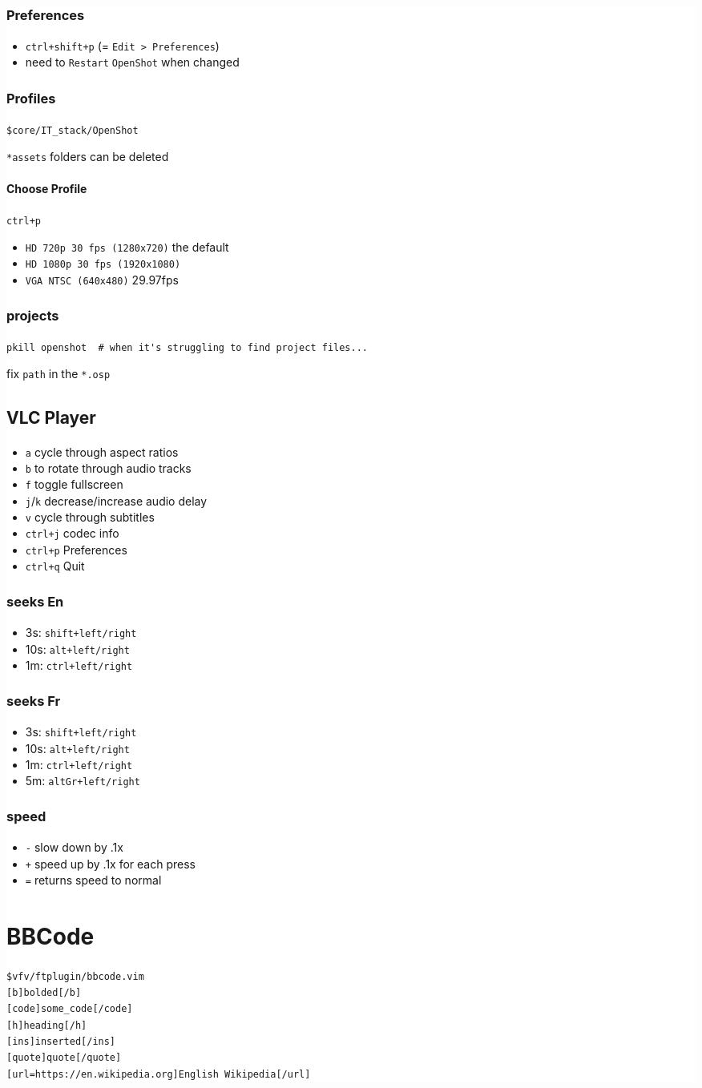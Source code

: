### Preferences
- `ctrl+shift+p` (= `Edit > Preferences`)
- need to `Restart` `OpenShot` when changed

### Profiles
    $core/IT_stack/OpenShot

`*assets` folders can be deleted

#### Choose Profile
    ctrl+p

- `HD 720p 30 fps (1280x720)` the default
- `HD 1080p 30 fps (1920x1080)`
- `VGA NTSC (640x480)` 29.97fps

### projects
    pkill openshot  # when it's struggling to find project files...

fix `path` in the `*.osp`

## VLC Player
- `a`  cycle through aspect ratios
- `b`  to rotate through audio tracks
- `f`  toggle fullscreen
- `j`/`k`  decrease/increase audio delay
- `v`  cycle through subtitles
- `ctrl+j` codec info
- `ctrl+p` Preferences
- `ctrl+q` Quit

### seeks En
- 3s: `shift+left/right`
- 10s: `alt+left/right`
- 1m: `ctrl+left/right`

### seeks Fr
- 3s: `shift+left/right`
- 10s: `alt+left/right`
- 1m: `ctrl+left/right`
- 5m: `altGr+left/right`

### speed
- `-`  slow down by .1x
- `+`  speed up by .1x for each press
- `=`  returns speed to normal

# BBCode
    $vfv/ftplugin/bbcode.vim
    [b]bolded[/b]
    [code]some_code[/code]
    [h]heading[/h]
    [ins]inserted[/ins]
    [quote]quote[/quote]
    [url=https://en.wikipedia.org]English Wikipedia[/url]
